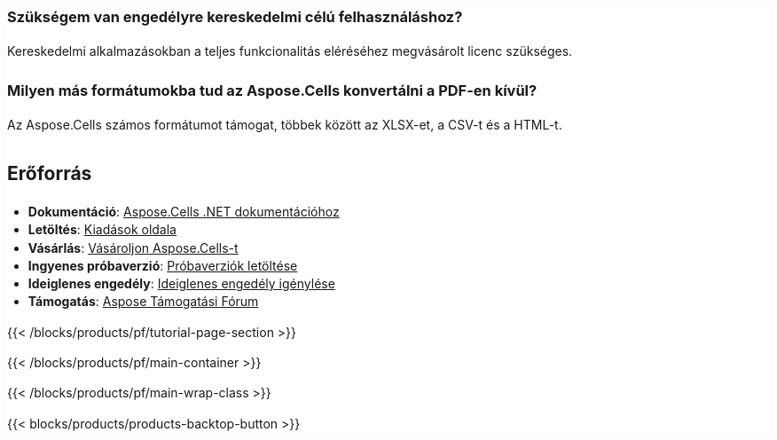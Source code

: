 ### Szükségem van engedélyre kereskedelmi célú felhasználáshoz?
Kereskedelmi alkalmazásokban a teljes funkcionalitás eléréséhez megvásárolt licenc szükséges.

### Milyen más formátumokba tud az Aspose.Cells konvertálni a PDF-en kívül?
Az Aspose.Cells számos formátumot támogat, többek között az XLSX-et, a CSV-t és a HTML-t.

## Erőforrás
- **Dokumentáció**: [Aspose.Cells .NET dokumentációhoz](https://reference.aspose.com/cells/net/)
- **Letöltés**: [Kiadások oldala](https://releases.aspose.com/cells/net/)
- **Vásárlás**: [Vásároljon Aspose.Cells-t](https://purchase.aspose.com/buy)
- **Ingyenes próbaverzió**: [Próbaverziók letöltése](https://releases.aspose.com/cells/net/)
- **Ideiglenes engedély**: [Ideiglenes engedély igénylése](https://purchase.aspose.com/temporary-license/)
- **Támogatás**: [Aspose Támogatási Fórum](https://forum.aspose.com/c/cells/9)

{{< /blocks/products/pf/tutorial-page-section >}}

{{< /blocks/products/pf/main-container >}}

{{< /blocks/products/pf/main-wrap-class >}}

{{< blocks/products/products-backtop-button >}}